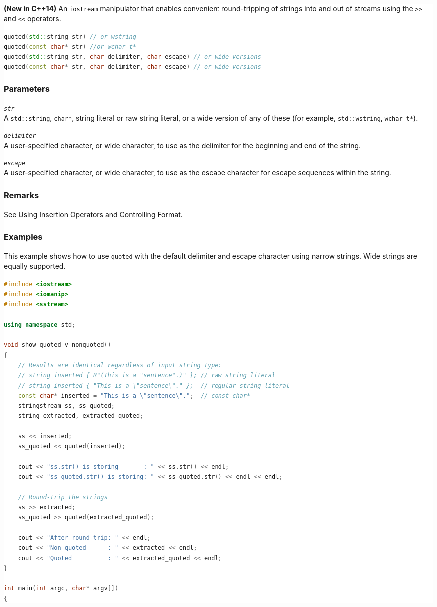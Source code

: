**(New in C++14)** An `iostream` manipulator that enables convenient round-tripping of strings into and out of streams using the `>>` and `<<` operators.

```cpp
quoted(std::string str) // or wstring
quoted(const char* str) //or wchar_t*
quoted(std::string str, char delimiter, char escape) // or wide versions
quoted(const char* str, char delimiter, char escape) // or wide versions
```

### Parameters

*`str`*\
A `std::string`, `char*`, string literal or raw string literal, or a wide version of any of these (for example, `std::wstring`, `wchar_t*`).

*`delimiter`*\
A user-specified character, or wide character, to use as the delimiter for the beginning and end of the string.

*`escape`*\
A user-specified character, or wide character, to use as the escape character for escape sequences within the string.

### Remarks

See [Using Insertion Operators and Controlling Format](../standard-library/using-insertion-operators-and-controlling-format.md).

### Examples

This example shows how to use `quoted` with the default delimiter and escape character using narrow strings. Wide strings are equally supported.

```cpp
#include <iostream>
#include <iomanip>
#include <sstream>

using namespace std;

void show_quoted_v_nonquoted()
{
    // Results are identical regardless of input string type:
    // string inserted { R"(This is a "sentence".)" }; // raw string literal
    // string inserted { "This is a \"sentence\"." };  // regular string literal
    const char* inserted = "This is a \"sentence\".";  // const char*
    stringstream ss, ss_quoted;
    string extracted, extracted_quoted;

    ss << inserted;
    ss_quoted << quoted(inserted);

    cout << "ss.str() is storing       : " << ss.str() << endl;
    cout << "ss_quoted.str() is storing: " << ss_quoted.str() << endl << endl;

    // Round-trip the strings
    ss >> extracted;
    ss_quoted >> quoted(extracted_quoted);

    cout << "After round trip: " << endl;
    cout << "Non-quoted      : " << extracted << endl;
    cout << "Quoted          : " << extracted_quoted << endl;
}

int main(int argc, char* argv[])
{
```